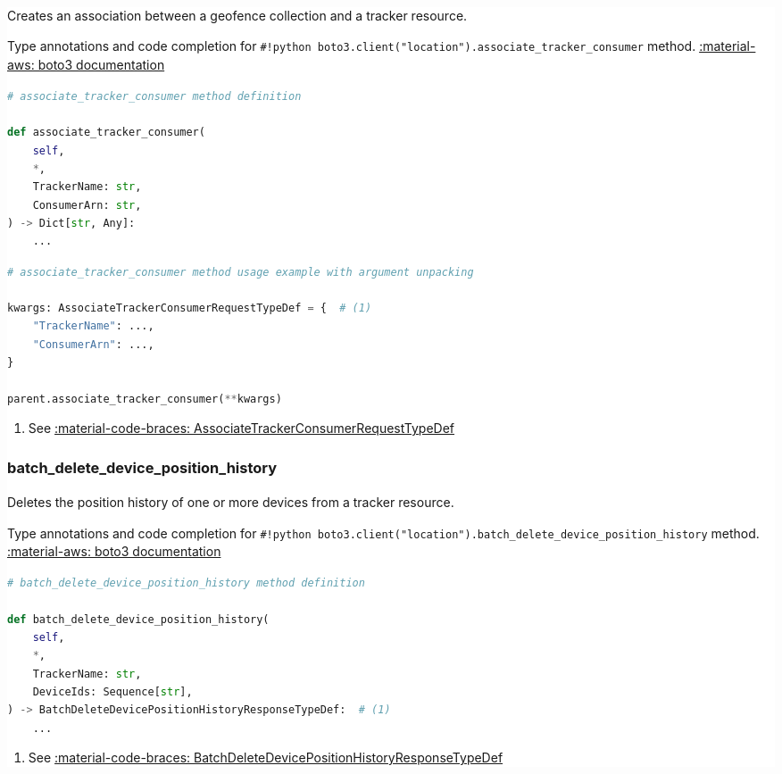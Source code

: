 Creates an association between a geofence collection and a tracker resource.

Type annotations and code completion for `#!python boto3.client("location").associate_tracker_consumer` method.
[:material-aws: boto3 documentation](https://boto3.amazonaws.com/v1/documentation/api/latest/reference/services/location/client/associate_tracker_consumer.html)

```python
# associate_tracker_consumer method definition

def associate_tracker_consumer(
    self,
    *,
    TrackerName: str,
    ConsumerArn: str,
) -> Dict[str, Any]:
    ...
```

```python
# associate_tracker_consumer method usage example with argument unpacking

kwargs: AssociateTrackerConsumerRequestTypeDef = {  # (1)
    "TrackerName": ...,
    "ConsumerArn": ...,
}

parent.associate_tracker_consumer(**kwargs)
```

1. See [:material-code-braces: AssociateTrackerConsumerRequestTypeDef](./type_defs.md#associatetrackerconsumerrequesttypedef)

### batch\_delete\_device\_position\_history

Deletes the position history of one or more devices from a tracker resource.

Type annotations and code completion for `#!python boto3.client("location").batch_delete_device_position_history` method.
[:material-aws: boto3 documentation](https://boto3.amazonaws.com/v1/documentation/api/latest/reference/services/location/client/batch_delete_device_position_history.html)

```python
# batch_delete_device_position_history method definition

def batch_delete_device_position_history(
    self,
    *,
    TrackerName: str,
    DeviceIds: Sequence[str],
) -> BatchDeleteDevicePositionHistoryResponseTypeDef:  # (1)
    ...
```

1. See [:material-code-braces: BatchDeleteDevicePositionHistoryResponseTypeDef](./type_defs.md#batchdeletedevicepositionhistoryresponsetypedef)
